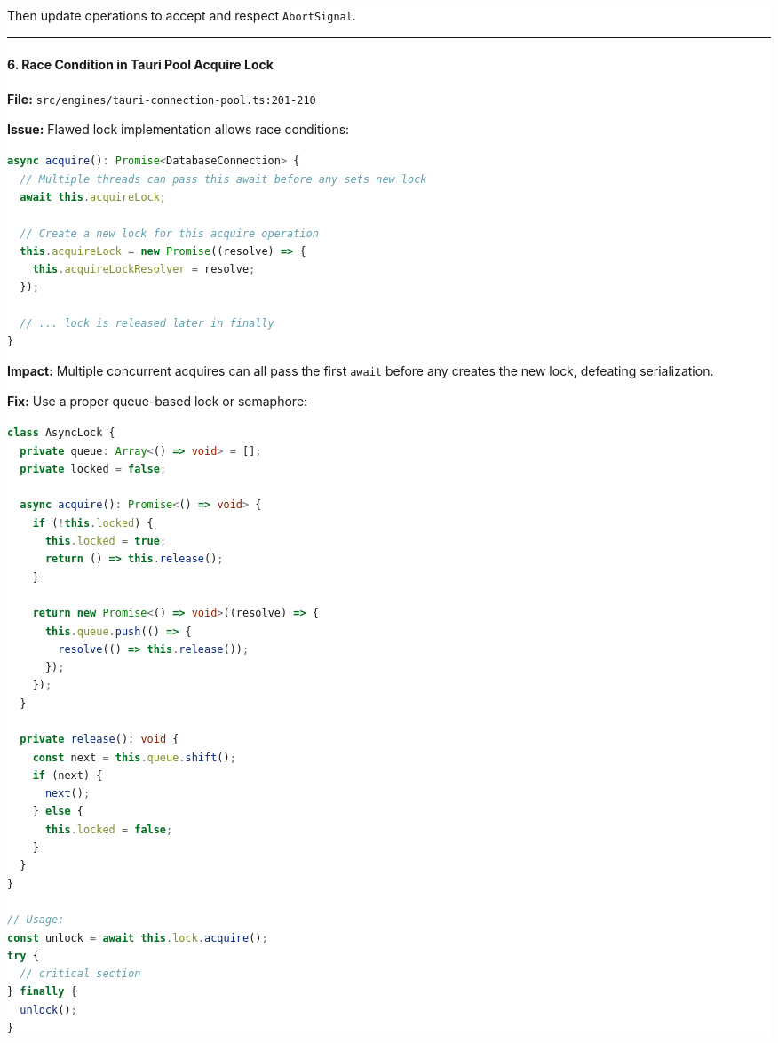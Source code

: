 Then update operations to accept and respect `AbortSignal`.

---

#### 6. Race Condition in Tauri Pool Acquire Lock
**File:** `src/engines/tauri-connection-pool.ts:201-210`

**Issue:**
Flawed lock implementation allows race conditions:

```typescript
async acquire(): Promise<DatabaseConnection> {
  // Multiple threads can pass this await before any sets new lock
  await this.acquireLock;

  // Create a new lock for this acquire operation
  this.acquireLock = new Promise((resolve) => {
    this.acquireLockResolver = resolve;
  });

  // ... lock is released later in finally
}
```

**Impact:**
Multiple concurrent acquires can all pass the first `await` before any creates the new lock, defeating serialization.

**Fix:**
Use a proper queue-based lock or semaphore:

```typescript
class AsyncLock {
  private queue: Array<() => void> = [];
  private locked = false;

  async acquire(): Promise<() => void> {
    if (!this.locked) {
      this.locked = true;
      return () => this.release();
    }

    return new Promise<() => void>((resolve) => {
      this.queue.push(() => {
        resolve(() => this.release());
      });
    });
  }

  private release(): void {
    const next = this.queue.shift();
    if (next) {
      next();
    } else {
      this.locked = false;
    }
  }
}

// Usage:
const unlock = await this.lock.acquire();
try {
  // critical section
} finally {
  unlock();
}
```